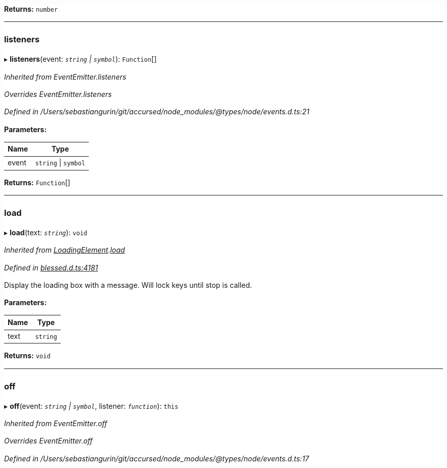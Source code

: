**Returns:** `number`

___
<a id="listeners"></a>

###  listeners

▸ **listeners**(event: *`string` \| `symbol`*): `Function`[]

*Inherited from EventEmitter.listeners*

*Overrides EventEmitter.listeners*

*Defined in /Users/sebastiangurin/git/accursed/node_modules/@types/node/events.d.ts:21*

**Parameters:**

| Name | Type |
| ------ | ------ |
| event | `string` \| `symbol` |

**Returns:** `Function`[]

___
<a id="load"></a>

###  load

▸ **load**(text: *`string`*): `void`

*Inherited from [LoadingElement](api-classes-blessed-d-widgets.loadingelement.md).[load](api-classes-blessed-d-widgets.loadingelement.md#load)*

*Defined in [blessed.d.ts:4181](https://github.com/cancerberoSgx/accursed/blob/f66c8ce/src/declarations/blessed.d.ts#L4181)*

Display the loading box with a message. Will lock keys until stop is called.

**Parameters:**

| Name | Type |
| ------ | ------ |
| text | `string` |

**Returns:** `void`

___
<a id="off"></a>

###  off

▸ **off**(event: *`string` \| `symbol`*, listener: *`function`*): `this`

*Inherited from EventEmitter.off*

*Overrides EventEmitter.off*

*Defined in /Users/sebastiangurin/git/accursed/node_modules/@types/node/events.d.ts:17*

